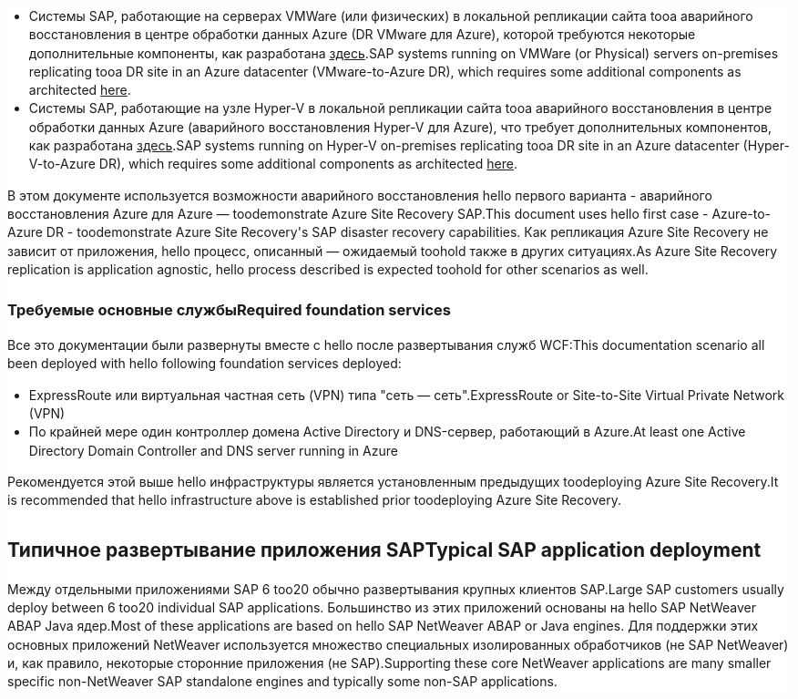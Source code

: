 * <span data-ttu-id="c3e38-125">Системы SAP, работающие на серверах VMWare (или физических) в локальной репликации сайта tooa аварийного восстановления в центре обработки данных Azure (DR VMware для Azure), которой требуются некоторые дополнительные компоненты, как разработана [здесь](https://aka.ms/asr-v2a-architecture).</span><span class="sxs-lookup"><span data-stu-id="c3e38-125">SAP systems running on VMWare (or Physical) servers on-premises replicating tooa DR site in an Azure datacenter (VMware-to-Azure DR), which requires some additional components as architected [here](https://aka.ms/asr-v2a-architecture).</span></span>
* <span data-ttu-id="c3e38-126">Системы SAP, работающие на узле Hyper-V в локальной репликации сайта tooa аварийного восстановления в центре обработки данных Azure (аварийного восстановления Hyper-V для Azure), что требует дополнительных компонентов, как разработана [здесь](https://aka.ms/asr-h2a-architecture).</span><span class="sxs-lookup"><span data-stu-id="c3e38-126">SAP systems running on Hyper-V on-premises replicating tooa DR site in an Azure datacenter (Hyper-V-to-Azure DR), which requires some additional components as architected [here](https://aka.ms/asr-h2a-architecture).</span></span>

<span data-ttu-id="c3e38-127">В этом документе используется возможности аварийного восстановления hello первого варианта - аварийного восстановления Azure для Azure — toodemonstrate Azure Site Recovery SAP.</span><span class="sxs-lookup"><span data-stu-id="c3e38-127">This document uses hello first case - Azure-to-Azure DR - toodemonstrate Azure Site Recovery's SAP disaster recovery capabilities.</span></span> <span data-ttu-id="c3e38-128">Как репликация Azure Site Recovery не зависит от приложения, hello процесс, описанный — ожидаемый toohold также в других ситуациях.</span><span class="sxs-lookup"><span data-stu-id="c3e38-128">As Azure Site Recovery replication is application agnostic, hello process described is expected toohold for other scenarios as well.</span></span>

### <a name="required-foundation-services"></a><span data-ttu-id="c3e38-129">Требуемые основные службы</span><span class="sxs-lookup"><span data-stu-id="c3e38-129">Required foundation services</span></span>
<span data-ttu-id="c3e38-130">Все это документации были развернуты вместе с hello после развертывания служб WCF:</span><span class="sxs-lookup"><span data-stu-id="c3e38-130">This documentation scenario all been deployed with hello following foundation services deployed:</span></span>
* <span data-ttu-id="c3e38-131">ExpressRoute или виртуальная частная сеть (VPN) типа "сеть — сеть".</span><span class="sxs-lookup"><span data-stu-id="c3e38-131">ExpressRoute or Site-to-Site Virtual Private Network (VPN)</span></span>
* <span data-ttu-id="c3e38-132">По крайней мере один контроллер домена Active Directory и DNS-сервер, работающий в Azure.</span><span class="sxs-lookup"><span data-stu-id="c3e38-132">At least one Active Directory Domain Controller and DNS server running in Azure</span></span>

<span data-ttu-id="c3e38-133">Рекомендуется этой выше hello инфраструктуры является установленным предыдущих toodeploying Azure Site Recovery.</span><span class="sxs-lookup"><span data-stu-id="c3e38-133">It is recommended that hello infrastructure above is established prior toodeploying Azure Site Recovery.</span></span>


## <a name="typical-sap-application-deployment"></a><span data-ttu-id="c3e38-134">Типичное развертывание приложения SAP</span><span class="sxs-lookup"><span data-stu-id="c3e38-134">Typical SAP application deployment</span></span>
<span data-ttu-id="c3e38-135">Между отдельными приложениями SAP 6 too20 обычно развертывания крупных клиентов SAP.</span><span class="sxs-lookup"><span data-stu-id="c3e38-135">Large SAP customers usually deploy between 6 too20 individual SAP applications.</span></span>  <span data-ttu-id="c3e38-136">Большинство из этих приложений основаны на hello SAP NetWeaver ABAP Java ядер.</span><span class="sxs-lookup"><span data-stu-id="c3e38-136">Most of these applications are based on hello SAP NetWeaver ABAP or Java engines.</span></span>  <span data-ttu-id="c3e38-137">Для поддержки этих основных приложений NetWeaver используется множество специальных изолированных обработчиков (не SAP NetWeaver) и, как правило, некоторые сторонние приложения (не SAP).</span><span class="sxs-lookup"><span data-stu-id="c3e38-137">Supporting these core NetWeaver applications are many smaller specific non-NetWeaver SAP standalone engines and typically some non-SAP applications.</span></span>  

